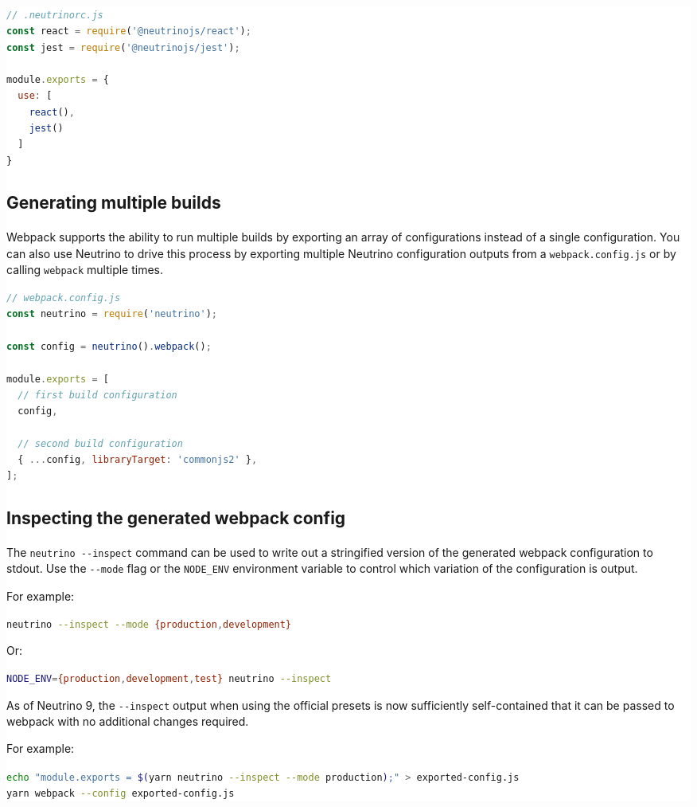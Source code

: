 ```js
// .neutrinorc.js
const react = require('@neutrinojs/react');
const jest = require('@neutrinojs/jest');

module.exports = {
  use: [
    react(),
    jest()
  ]
}
```

## Generating multiple builds

Webpack supports the ability to run multiple builds by exporting an array of
configurations instead of a single configuration. You can also use Neutrino to
drive this process by exporting multiple Neutrino configuration outputs from a
`webpack.config.js` or by calling `webpack` multiple times.

```js
// webpack.config.js
const neutrino = require('neutrino');

const config = neutrino().webpack();

module.exports = [
  // first build configuration
  config,

  // second build configuration
  { ...config, libraryTarget: 'commonjs2' },
];
```

## Inspecting the generated webpack config

The `neutrino --inspect` command can be used to write out a stringified version of the generated
webpack configuration to stdout. Use the `--mode` flag or the `NODE_ENV` environment variable to
control which variation of the configuration is output.

For example:

```bash
neutrino --inspect --mode {production,development}
```

Or:

```bash
NODE_ENV={production,development,test} neutrino --inspect
```

As of Neutrino 9, the `--inspect` output when using the official presets is now sufficiently
self-contained that it can be passed to webpack with no additional changes required.

For example:

```bash
echo "module.exports = $(yarn neutrino --inspect --mode production);" > exported-config.js
yarn webpack --config exported-config.js
```
